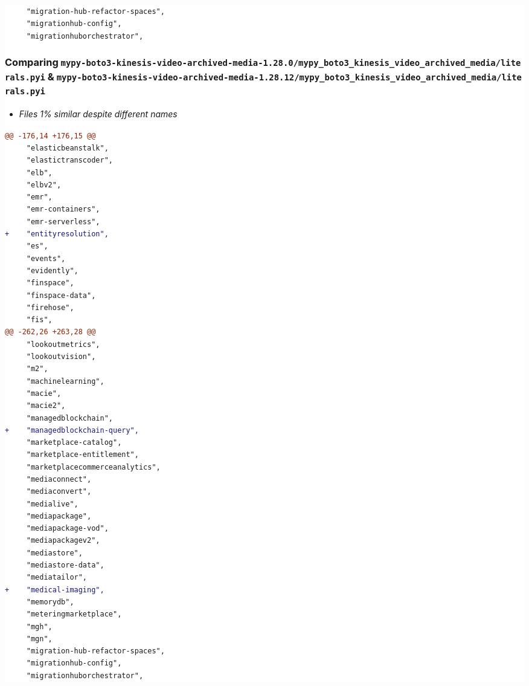```diff
     "migration-hub-refactor-spaces",
     "migrationhub-config",
     "migrationhuborchestrator",
```

### Comparing `mypy-boto3-kinesis-video-archived-media-1.28.0/mypy_boto3_kinesis_video_archived_media/literals.pyi` & `mypy-boto3-kinesis-video-archived-media-1.28.12/mypy_boto3_kinesis_video_archived_media/literals.pyi`

 * *Files 1% similar despite different names*

```diff
@@ -176,14 +176,15 @@
     "elasticbeanstalk",
     "elastictranscoder",
     "elb",
     "elbv2",
     "emr",
     "emr-containers",
     "emr-serverless",
+    "entityresolution",
     "es",
     "events",
     "evidently",
     "finspace",
     "finspace-data",
     "firehose",
     "fis",
@@ -262,26 +263,28 @@
     "lookoutmetrics",
     "lookoutvision",
     "m2",
     "machinelearning",
     "macie",
     "macie2",
     "managedblockchain",
+    "managedblockchain-query",
     "marketplace-catalog",
     "marketplace-entitlement",
     "marketplacecommerceanalytics",
     "mediaconnect",
     "mediaconvert",
     "medialive",
     "mediapackage",
     "mediapackage-vod",
     "mediapackagev2",
     "mediastore",
     "mediastore-data",
     "mediatailor",
+    "medical-imaging",
     "memorydb",
     "meteringmarketplace",
     "mgh",
     "mgn",
     "migration-hub-refactor-spaces",
     "migrationhub-config",
     "migrationhuborchestrator",
```
